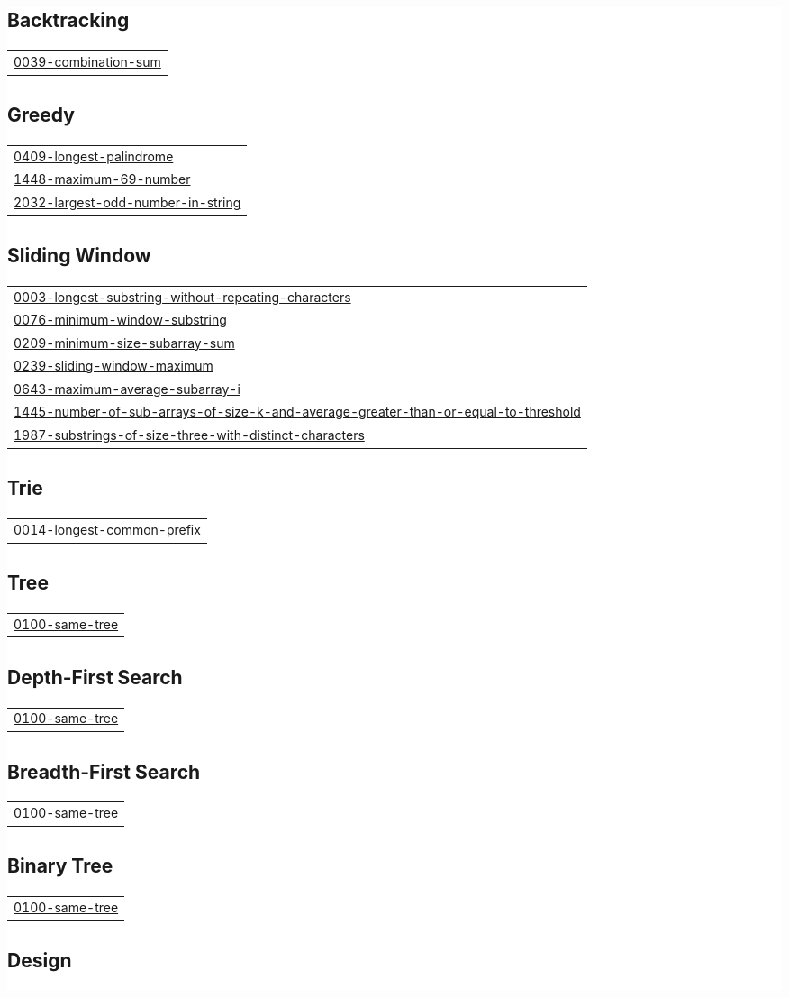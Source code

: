 ## Backtracking
|  |
| ------- |
| [0039-combination-sum](https://github.com/mohammedsarjun/LEETCODE/tree/master/0039-combination-sum) |
## Greedy
|  |
| ------- |
| [0409-longest-palindrome](https://github.com/mohammedsarjun/LEETCODE/tree/master/0409-longest-palindrome) |
| [1448-maximum-69-number](https://github.com/mohammedsarjun/LEETCODE/tree/master/1448-maximum-69-number) |
| [2032-largest-odd-number-in-string](https://github.com/mohammedsarjun/LEETCODE/tree/master/2032-largest-odd-number-in-string) |
## Sliding Window
|  |
| ------- |
| [0003-longest-substring-without-repeating-characters](https://github.com/mohammedsarjun/LEETCODE/tree/master/0003-longest-substring-without-repeating-characters) |
| [0076-minimum-window-substring](https://github.com/mohammedsarjun/LEETCODE/tree/master/0076-minimum-window-substring) |
| [0209-minimum-size-subarray-sum](https://github.com/mohammedsarjun/LEETCODE/tree/master/0209-minimum-size-subarray-sum) |
| [0239-sliding-window-maximum](https://github.com/mohammedsarjun/LEETCODE/tree/master/0239-sliding-window-maximum) |
| [0643-maximum-average-subarray-i](https://github.com/mohammedsarjun/LEETCODE/tree/master/0643-maximum-average-subarray-i) |
| [1445-number-of-sub-arrays-of-size-k-and-average-greater-than-or-equal-to-threshold](https://github.com/mohammedsarjun/LEETCODE/tree/master/1445-number-of-sub-arrays-of-size-k-and-average-greater-than-or-equal-to-threshold) |
| [1987-substrings-of-size-three-with-distinct-characters](https://github.com/mohammedsarjun/LEETCODE/tree/master/1987-substrings-of-size-three-with-distinct-characters) |
## Trie
|  |
| ------- |
| [0014-longest-common-prefix](https://github.com/mohammedsarjun/LEETCODE/tree/master/0014-longest-common-prefix) |
## Tree
|  |
| ------- |
| [0100-same-tree](https://github.com/mohammedsarjun/LEETCODE/tree/master/0100-same-tree) |
## Depth-First Search
|  |
| ------- |
| [0100-same-tree](https://github.com/mohammedsarjun/LEETCODE/tree/master/0100-same-tree) |
## Breadth-First Search
|  |
| ------- |
| [0100-same-tree](https://github.com/mohammedsarjun/LEETCODE/tree/master/0100-same-tree) |
## Binary Tree
|  |
| ------- |
| [0100-same-tree](https://github.com/mohammedsarjun/LEETCODE/tree/master/0100-same-tree) |
## Design
|  |
| ------- |